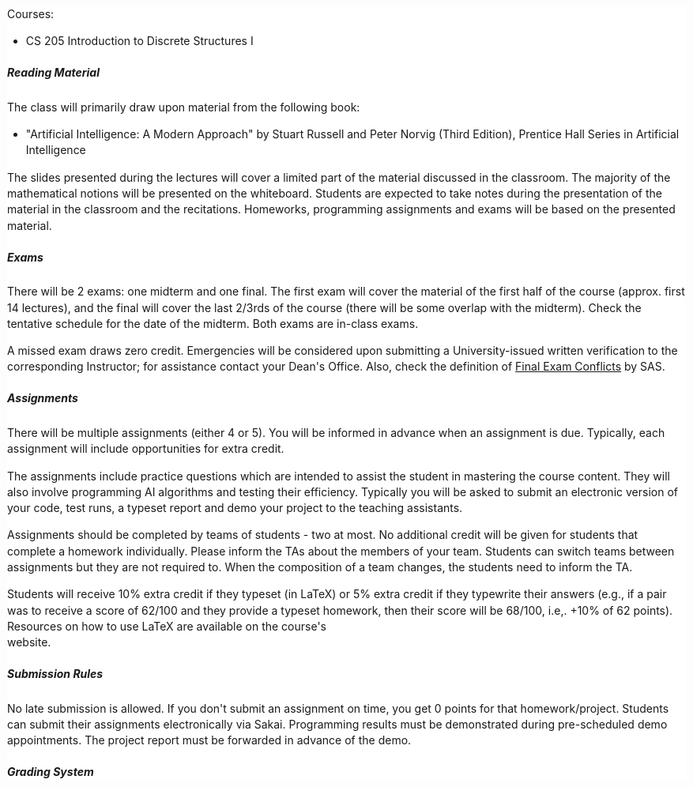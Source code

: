 Courses:

- CS 205 Introduction to Discrete Structures I 

##### Reading Material

The class will primarily draw upon material from the following book:

- "Artificial Intelligence: A Modern Approach" by Stuart Russell and Peter Norvig (Third Edition), Prentice Hall Series in Artificial Intelligence

The slides presented during the lectures will cover a limited part of the material discussed in the classroom. The majority of the mathematical notions will be presented on the whiteboard. Students are expected to take notes during the presentation of the material in the classroom and the recitations. Homeworks, programming assignments and exams will be based on the presented material.

##### Exams

There will be 2 exams: one midterm and one final. The first exam will cover the material of the first half of the course (approx. first 14 lectures), and the final will cover the last 2/3rds of the course (there will be some overlap with the midterm). Check the tentative schedule for the date of the midterm. Both exams are in-class exams.

A missed exam draws zero credit. Emergencies will be considered upon submitting a University-issued written verification to the corresponding Instructor; for assistance contact your Dean's Office. Also, check the definition of [Final Exam Conflicts](http://sasundergrad.rutgers.edu/forms/final-exam-conflict) by SAS.

##### Assignments

There will be multiple assignments (either 4 or 5). You will be informed in advance when an assignment is due. Typically, each assignment will include opportunities for extra credit.

The assignments include practice questions which are intended to assist the student in mastering the course content. They will also involve programming AI algorithms and testing their efficiency. Typically you will be asked to submit an electronic version of your code, test runs, a typeset report and demo your project to the teaching assistants.

Assignments should be completed by teams of students - two at most. No additional credit will be given for students that complete a homework individually. Please inform the TAs about the members of your team. Students can switch teams between assignments but they are not required to. When the composition of a team changes, the students need to inform the TA.

Students will receive 10% extra credit if they typeset (in LaTeX) or 5% extra credit if they typewrite their answers (e.g., if a pair was to receive a score of 62/100 and they provide a typeset homework, then their score will be 68/100, i.e,. +10% of 62 points). Resources on how to use LaTeX are available on the course's  
website.

##### Submission Rules

No late submission is allowed. If you don't submit an assignment on time, you get 0 points for that homework/project. Students can submit their assignments electronically via Sakai. Programming results must be demonstrated during pre-scheduled demo appointments. The project report must be forwarded in advance of the demo.

##### Grading System
